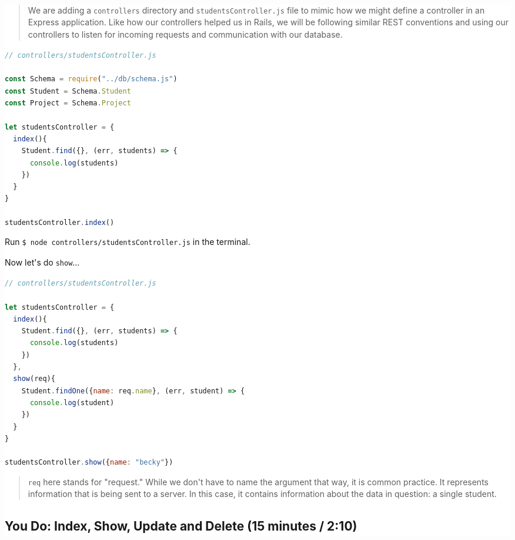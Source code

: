 > We are adding a `controllers` directory and `studentsController.js` file to mimic how we might define a controller in an Express application. Like how our controllers helped us in Rails, we will be following similar REST conventions and using our controllers to listen for incoming requests and communication with our database.


```js
// controllers/studentsController.js

const Schema = require("../db/schema.js")
const Student = Schema.Student
const Project = Schema.Project

let studentsController = {
  index(){
    Student.find({}, (err, students) => {
      console.log(students)
    })
  }
}

studentsController.index()
```

Run `$ node controllers/studentsController.js` in the terminal.

Now let's do `show`...

```js
// controllers/studentsController.js

let studentsController = {
  index(){
    Student.find({}, (err, students) => {
      console.log(students)
    })
  },
  show(req){
    Student.findOne({name: req.name}, (err, student) => {
      console.log(student)
    })
  }
}

studentsController.show({name: "becky"})
```

> `req` here stands for "request." While we don't have to name the argument that way, it is common practice. It represents information that is being sent to a server. In this case, it contains information about the data in question: a single student.

## You Do: Index, Show, Update and Delete (15 minutes / 2:10)
